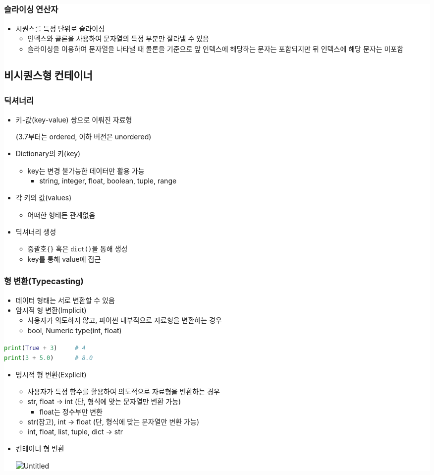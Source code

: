 ### 슬라이싱 연산자

- 시퀀스를 특정 단위로 슬라이싱
    - 인덱스와 콜론을 사용하여 문자열의 특정 부분만 잘라낼 수 있음
    - 슬라이싱을 이용하여 문자열을 나타낼 때 콜론을 기준으로 앞 인덱스에 해당하는 문자는 포함되지만 뒤 인덱스에 해당 문자는 미포함

## 비시퀀스형 컨테이너

### 딕셔너리

- 키-값(key-value) 쌍으로 이뤄진 자료형
    
    (3.7부터는 ordered, 이하 버전은 unordered)
    
- Dictionary의 키(key)
    - key는 변경 불가능한 데이터만 활용 가능
        - string, integer, float, boolean, tuple, range
- 각 키의 값(values)
    - 어떠한 형태든 관계없음
- 딕셔너리 생성
    - 중괄호`{}` 혹은 `dict()`을 통해 생성
    - key를 통해 value에 접근

### 형 변환(Typecasting)

- 데이터 형태는 서로 변환할 수 있음
- 암시적 형 변환(Implicit)
    - 사용자가 의도하지 않고, 파이썬 내부적으로 자료형을 변환하는 경우
    - bool, Numeric type(int, float)

```python
print(True + 3)     # 4
print(3 + 5.0)      # 8.0
```

- 명시적 형 변환(Explicit)
    - 사용자가 특정 함수를 활용하여 의도적으로 자료형을 변환하는 경우
    - str, float -> int (단, 형식에 맞는 문자열만 변환 가능)
        - float는 정수부만 변환
    - str(참고), int -> float (단, 형식에 맞는 문자열만 변환 가능)
    - int, float, list, tuple, dict -> str
- 컨테이너 형 변환
    
    ![Untitled](01_intro%202f4d601a6bf84c7ea8977c5def5b2fdb/Untitled.png)